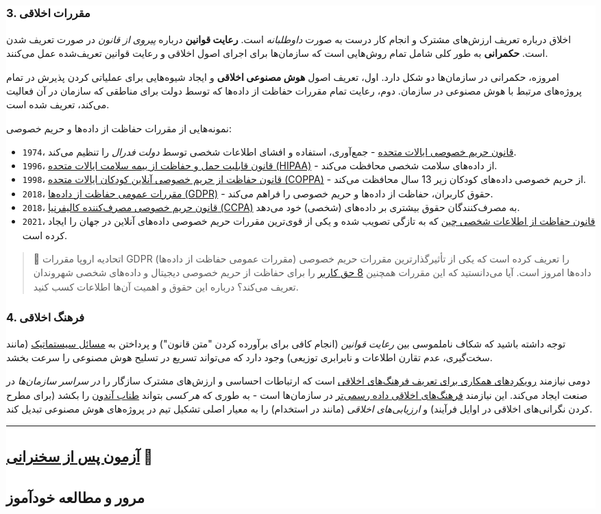 ### 3. مقررات اخلاقی

اخلاق درباره تعریف ارزش‌های مشترک و انجام کار درست به صورت _داوطلبانه_ است. **رعایت قوانین** درباره _پیروی از قانون_ در صورت تعریف شدن است. **حکمرانی** به طور کلی شامل تمام روش‌هایی است که سازمان‌ها برای اجرای اصول اخلاقی و رعایت قوانین تعریف‌شده عمل می‌کنند.

امروزه، حکمرانی در سازمان‌ها دو شکل دارد. اول، تعریف اصول **هوش مصنوعی اخلاقی** و ایجاد شیوه‌هایی برای عملیاتی کردن پذیرش در تمام پروژه‌های مرتبط با هوش مصنوعی در سازمان. دوم، رعایت تمام مقررات حفاظت از داده‌ها که توسط دولت برای مناطقی که سازمان در آن فعالیت می‌کند، تعریف شده است.

نمونه‌هایی از مقررات حفاظت از داده‌ها و حریم خصوصی:
* `1974`، [قانون حریم خصوصی ایالات متحده](https://www.justice.gov/opcl/privacy-act-1974) - جمع‌آوری، استفاده و افشای اطلاعات شخصی توسط _دولت فدرال_ را تنظیم می‌کند.
* `1996`، [قانون قابلیت حمل و حفاظت از بیمه سلامت ایالات متحده (HIPAA)](https://www.cdc.gov/phlp/publications/topic/hipaa.html) - از داده‌های سلامت شخصی محافظت می‌کند.
* `1998`، [قانون حفاظت از حریم خصوصی آنلاین کودکان ایالات متحده (COPPA)](https://www.ftc.gov/enforcement/rules/rulemaking-regulatory-reform-proceedings/childrens-online-privacy-protection-rule) - از حریم خصوصی داده‌های کودکان زیر 13 سال محافظت می‌کند.
* `2018`، [مقررات عمومی حفاظت از داده‌ها (GDPR)](https://gdpr-info.eu/) - حقوق کاربران، حفاظت از داده‌ها و حریم خصوصی را فراهم می‌کند.
* `2018`، [قانون حریم خصوصی مصرف‌کننده کالیفرنیا (CCPA)](https://www.oag.ca.gov/privacy/ccpa) به مصرف‌کنندگان حقوق بیشتری بر داده‌های (شخصی) خود می‌دهد.
* `2021`، [قانون حفاظت از اطلاعات شخصی چین](https://www.reuters.com/world/china/china-passes-new-personal-data-privacy-law-take-effect-nov-1-2021-08-20/) که به تازگی تصویب شده و یکی از قوی‌ترین مقررات حریم خصوصی داده‌های آنلاین در جهان را ایجاد کرده است.

> 🚨 اتحادیه اروپا مقررات GDPR (مقررات عمومی حفاظت از داده‌ها) را تعریف کرده است که یکی از تأثیرگذارترین مقررات حریم خصوصی داده‌ها امروز است. آیا می‌دانستید که این مقررات همچنین [8 حق کاربر](https://www.freeprivacypolicy.com/blog/8-user-rights-gdpr) را برای حفاظت از حریم خصوصی دیجیتال و داده‌های شخصی شهروندان تعریف می‌کند؟ درباره این حقوق و اهمیت آن‌ها اطلاعات کسب کنید.

### 4. فرهنگ اخلاقی

توجه داشته باشید که شکاف ناملموسی بین _رعایت قوانین_ (انجام کافی برای برآورده کردن "متن قانون") و پرداختن به [مسائل سیستماتیک](https://www.coursera.org/learn/data-science-ethics/home/week/4) (مانند سخت‌گیری، عدم تقارن اطلاعات و نابرابری توزیعی) وجود دارد که می‌تواند تسریع در تسلیح هوش مصنوعی را سرعت بخشد.

دومی نیازمند [رویکردهای همکاری برای تعریف فرهنگ‌های اخلاقی](https://towardsdatascience.com/why-ai-ethics-requires-a-culture-driven-approach-26f451afa29f) است که ارتباطات احساسی و ارزش‌های مشترک سازگار را _در سراسر سازمان‌ها_ در صنعت ایجاد می‌کند. این نیازمند [فرهنگ‌های اخلاقی داده رسمی‌تر](https://www.codeforamerica.org/news/formalizing-an-ethical-data-culture/) در سازمان‌ها است - به طوری که _هر کسی_ بتواند [طناب آندون](https://en.wikipedia.org/wiki/Andon_(manufacturing)) را بکشد (برای مطرح کردن نگرانی‌های اخلاقی در اوایل فرآیند) و _ارزیابی‌های اخلاقی_ (مانند در استخدام) را به معیار اصلی تشکیل تیم در پروژه‌های هوش مصنوعی تبدیل کند.

---
## [آزمون پس از سخنرانی](https://purple-hill-04aebfb03.1.azurestaticapps.net/quiz/3) 🎯
## مرور و مطالعه خودآموز
